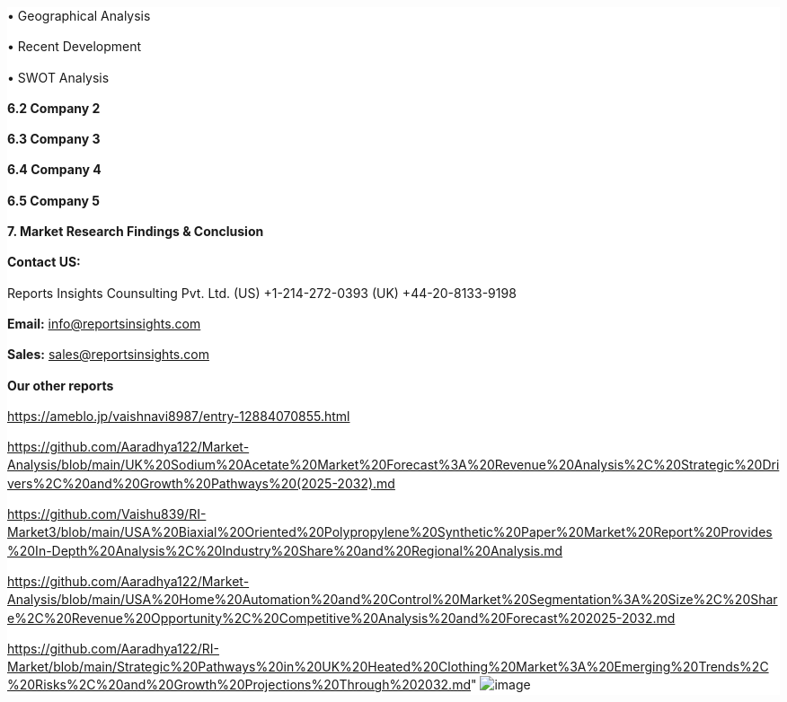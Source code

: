 • Geographical Analysis

• Recent Development

• SWOT Analysis

<strong>6.2 Company 2</strong>

<strong>6.3 Company 3</strong>

<strong>6.4 Company 4</strong>

<strong>6.5 Company 5</strong>

<strong>7. Market Research Findings &amp; Conclusion</strong>

<strong>Contact US:</strong>

Reports Insights Counsulting Pvt. Ltd.
(US) +1-214-272-0393
(UK) +44-20-8133-9198
<p class=""""><b>Email:</b> <a href=mailto:info@reportsinsights.com>info@reportsinsights.com</a></p>
<p class=""""><b>Sales:</b> <a href=mailto:sales@reportsinsights.com>sales@reportsinsights.com</a></p>

<strong>Our other reports</strong>

<a href=https://ameblo.jp/vaishnavi8987/entry-12884070855.html>https://ameblo.jp/vaishnavi8987/entry-12884070855.html</a>

<a href=https://github.com/Aaradhya122/Market-Analysis/blob/main/UK%20Sodium%20Acetate%20Market%20Forecast%3A%20Revenue%20Analysis%2C%20Strategic%20Drivers%2C%20and%20Growth%20Pathways%20(2025-2032).md>https://github.com/Aaradhya122/Market-Analysis/blob/main/UK%20Sodium%20Acetate%20Market%20Forecast%3A%20Revenue%20Analysis%2C%20Strategic%20Drivers%2C%20and%20Growth%20Pathways%20(2025-2032).md</a>

<a href=https://github.com/Vaishu839/RI-Market3/blob/main/USA%20Biaxial%20Oriented%20Polypropylene%20Synthetic%20Paper%20Market%20Report%20Provides%20In-Depth%20Analysis%2C%20Industry%20Share%20and%20Regional%20Analysis.md>https://github.com/Vaishu839/RI-Market3/blob/main/USA%20Biaxial%20Oriented%20Polypropylene%20Synthetic%20Paper%20Market%20Report%20Provides%20In-Depth%20Analysis%2C%20Industry%20Share%20and%20Regional%20Analysis.md</a>

<a href=https://github.com/Aaradhya122/Market-Analysis/blob/main/USA%20Home%20Automation%20and%20Control%20Market%20Segmentation%3A%20Size%2C%20Share%2C%20Revenue%20Opportunity%2C%20Competitive%20Analysis%20and%20Forecast%202025-2032.md>https://github.com/Aaradhya122/Market-Analysis/blob/main/USA%20Home%20Automation%20and%20Control%20Market%20Segmentation%3A%20Size%2C%20Share%2C%20Revenue%20Opportunity%2C%20Competitive%20Analysis%20and%20Forecast%202025-2032.md</a>

<a href=https://github.com/Aaradhya122/RI-Market/blob/main/Strategic%20Pathways%20in%20UK%20Heated%20Clothing%20Market%3A%20Emerging%20Trends%2C%20Risks%2C%20and%20Growth%20Projections%20Through%202032.md>https://github.com/Aaradhya122/RI-Market/blob/main/Strategic%20Pathways%20in%20UK%20Heated%20Clothing%20Market%3A%20Emerging%20Trends%2C%20Risks%2C%20and%20Growth%20Projections%20Through%202032.md</a>"
![image](https://github.com/user-attachments/assets/193ea34e-7886-481a-b3cc-c05d271f6bb4)
